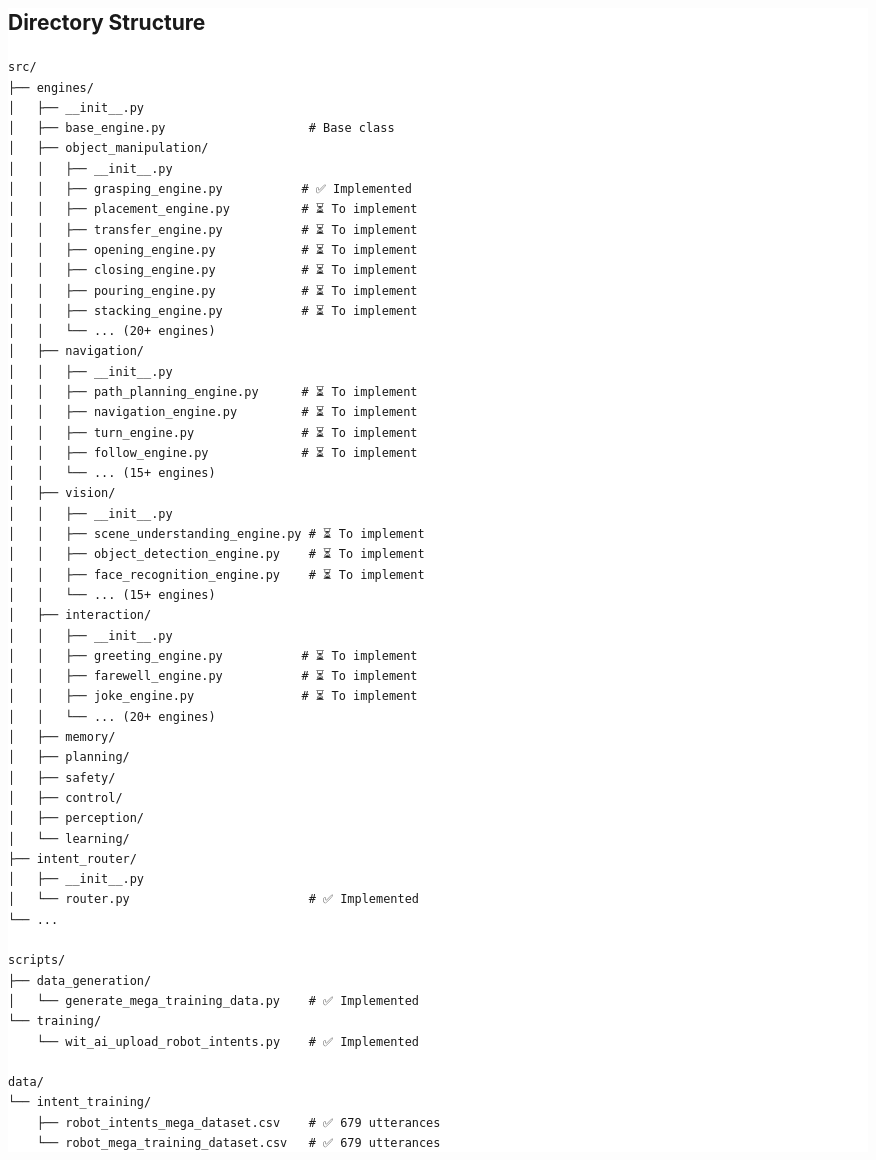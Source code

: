 ```
```

## Directory Structure

```
src/
├── engines/
│   ├── __init__.py
│   ├── base_engine.py                    # Base class
│   ├── object_manipulation/
│   │   ├── __init__.py
│   │   ├── grasping_engine.py           # ✅ Implemented
│   │   ├── placement_engine.py          # ⏳ To implement
│   │   ├── transfer_engine.py           # ⏳ To implement
│   │   ├── opening_engine.py            # ⏳ To implement
│   │   ├── closing_engine.py            # ⏳ To implement
│   │   ├── pouring_engine.py            # ⏳ To implement
│   │   ├── stacking_engine.py           # ⏳ To implement
│   │   └── ... (20+ engines)
│   ├── navigation/
│   │   ├── __init__.py
│   │   ├── path_planning_engine.py      # ⏳ To implement
│   │   ├── navigation_engine.py         # ⏳ To implement
│   │   ├── turn_engine.py               # ⏳ To implement
│   │   ├── follow_engine.py             # ⏳ To implement
│   │   └── ... (15+ engines)
│   ├── vision/
│   │   ├── __init__.py
│   │   ├── scene_understanding_engine.py # ⏳ To implement
│   │   ├── object_detection_engine.py    # ⏳ To implement
│   │   ├── face_recognition_engine.py    # ⏳ To implement
│   │   └── ... (15+ engines)
│   ├── interaction/
│   │   ├── __init__.py
│   │   ├── greeting_engine.py           # ⏳ To implement
│   │   ├── farewell_engine.py           # ⏳ To implement
│   │   ├── joke_engine.py               # ⏳ To implement
│   │   └── ... (20+ engines)
│   ├── memory/
│   ├── planning/
│   ├── safety/
│   ├── control/
│   ├── perception/
│   └── learning/
├── intent_router/
│   ├── __init__.py
│   └── router.py                         # ✅ Implemented
└── ...

scripts/
├── data_generation/
│   └── generate_mega_training_data.py    # ✅ Implemented
└── training/
    └── wit_ai_upload_robot_intents.py    # ✅ Implemented

data/
└── intent_training/
    ├── robot_intents_mega_dataset.csv    # ✅ 679 utterances
    └── robot_mega_training_dataset.csv   # ✅ 679 utterances
```

